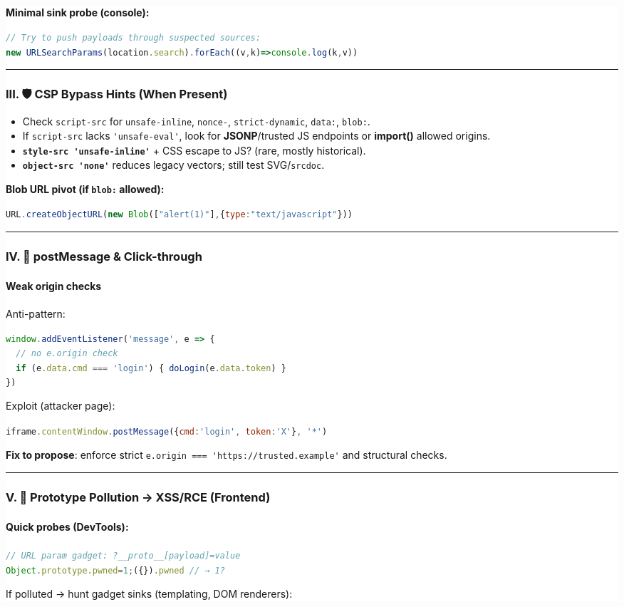 **Minimal sink probe (console):**

```js
// Try to push payloads through suspected sources:
new URLSearchParams(location.search).forEach((v,k)=>console.log(k,v))
```

***

### III. 🛡️ CSP Bypass Hints (When Present)

* Check `script-src` for `unsafe-inline`, `nonce-`, `strict-dynamic`, `data:`, `blob:`.
* If `script-src` lacks `'unsafe-eval'`, look for **JSONP**/trusted JS endpoints or **import()** allowed origins.
* **`style-src 'unsafe-inline'`** + CSS escape to JS? (rare, mostly historical).
* **`object-src 'none'`** reduces legacy vectors; still test SVG/`srcdoc`.

**Blob URL pivot (if `blob:` allowed):**

```js
URL.createObjectURL(new Blob(["alert(1)"],{type:"text/javascript"}))
```

***

### IV. 🧪 postMessage & Click-through

#### Weak origin checks

Anti-pattern:

```js
window.addEventListener('message', e => {
  // no e.origin check
  if (e.data.cmd === 'login') { doLogin(e.data.token) }
})
```

Exploit (attacker page):

```js
iframe.contentWindow.postMessage({cmd:'login', token:'X'}, '*')
```

**Fix to propose**: enforce strict `e.origin === 'https://trusted.example'` and structural checks.

***

### V. 🧬 Prototype Pollution → XSS/RCE (Frontend)

#### Quick probes (DevTools):

```js
// URL param gadget: ?__proto__[payload]=value
Object.prototype.pwned=1;({}).pwned // → 1?
```

If polluted → hunt gadget sinks (templating, DOM renderers):
